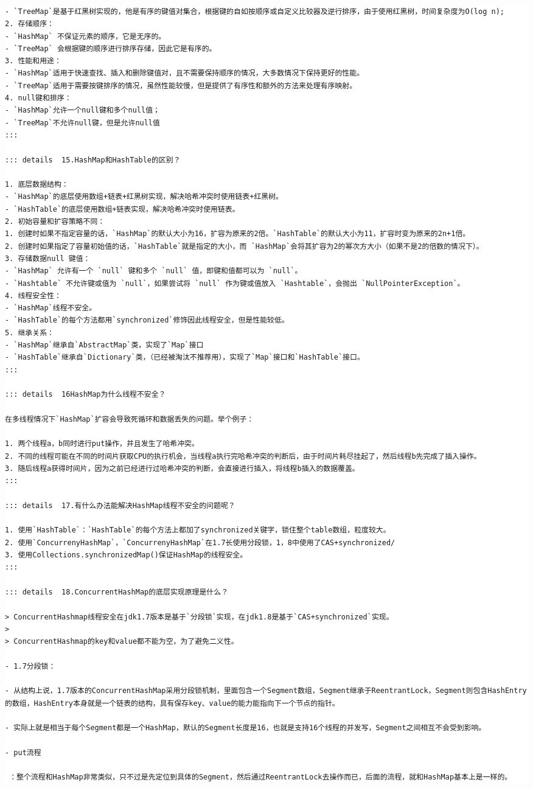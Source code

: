    ```
   - `TreeMap`是基于红黑树实现的，他是有序的键值对集合，根据键的自如按顺序或自定义比较器及逆行排序，由于使用红黑树，时间复杂度为O(log n);
2. 存储顺序：
   - `HashMap` 不保证元素的顺序，它是无序的。
   - `TreeMap` 会根据键的顺序进行排序存储，因此它是有序的。
3. 性能和用途：
   - `HashMap`适用于快速查找、插入和删除键值对，且不需要保持顺序的情况，大多数情况下保持更好的性能。
   - `TreeMap`适用于需要按键排序的情况，虽然性能较慢，但是提供了有序性和额外的方法来处理有序映射。
4. null键和排序：
   - `HashMap`允许一个null键和多个null值；
   - `TreeMap`不允许null键，但是允许null值
:::

::: details  15.HashMap和HashTable的区别？

1. 底层数据结构：
   - `HashMap`的底层使用数组+链表+红黑树实现，解决哈希冲突时使用链表+红黑树。
   - `HashTable`的底层使用数组+链表实现，解决哈希冲突时使用链表。
2. 初始容量和扩容策略不同：
   1. 创建时如果不指定容量的话，`HashMap`的默认大小为16，扩容为原来的2倍。`HashTable`的默认大小为11，扩容时变为原来的2n+1倍。
   2. 创建时如果指定了容量初始值的话，`HashTable`就是指定的大小，而 `HashMap`会将其扩容为2的幂次方大小（如果不是2的倍数的情况下）。
3. 存储数据null 键值：
   - `HashMap` 允许有一个 `null` 键和多个 `null` 值，即键和值都可以为 `null`。
   - `Hashtable` 不允许键或值为 `null`，如果尝试将 `null` 作为键或值放入 `Hashtable`，会抛出 `NullPointerException`。
4. 线程安全性：
   - `HashMap`线程不安全。
   - `HashTable`的每个方法都用`synchronized`修饰因此线程安全，但是性能较低。
5. 继承关系：
   - `HashMap`继承自`AbstractMap`类，实现了`Map`接口
   - `HashTable`继承自`Dictionary`类，（已经被淘汰不推荐用），实现了`Map`接口和`HashTable`接口。
:::

::: details  16HashMap为什么线程不安全？

在多线程情况下`HashMap`扩容会导致死循环和数据丢失的问题。举个例子：

1. 两个线程a，b同时进行put操作，并且发生了哈希冲突。
2. 不同的线程可能在不同的时间片获取CPU的执行机会，当线程a执行完哈希冲突的判断后，由于时间片耗尽挂起了，然后线程b先完成了插入操作。
3. 随后线程a获得时间片，因为之前已经进行过哈希冲突的判断，会直接进行插入，将线程b插入的数据覆盖。
:::

::: details  17.有什么办法能解决HashMap线程不安全的问题呢？

1. 使用`HashTable`：`HashTable`的每个方法上都加了synchronized关键字，锁住整个table数组，粒度较大。
2. 使用`ConcurrenyHashMap`，`ConcurrenyHashMap`在1.7长使用分段锁，1，8中使用了CAS+synchronized/
3. 使用Collections.synchronizedMap()保证HashMap的线程安全。
:::

::: details  18.ConcurrentHashMap的底层实现原理是什么？

> ConcurrentHashmap线程安全在jdk1.7版本是基于`分段锁`实现，在jdk1.8是基于`CAS+synchronized`实现。
>
> ConcurrentHashmap的key和value都不能为空，为了避免二义性。

- 1.7分段锁： 

  - 从结构上说，1.7版本的ConcurrentHashMap采用分段锁机制，里面包含一个Segment数组，Segment继承于ReentrantLock，Segment则包含HashEntry的数组，HashEntry本身就是一个链表的结构，具有保存key、value的能力能指向下一个节点的指针。

  - 实际上就是相当于每个Segment都是一个HashMap，默认的Segment长度是16，也就是支持16个线程的并发写，Segment之间相互不会受到影响。

  - put流程

    ：整个流程和HashMap非常类似，只不过是先定位到具体的Segment，然后通过ReentrantLock去操作而已，后面的流程，就和HashMap基本上是一样的。 
   ```